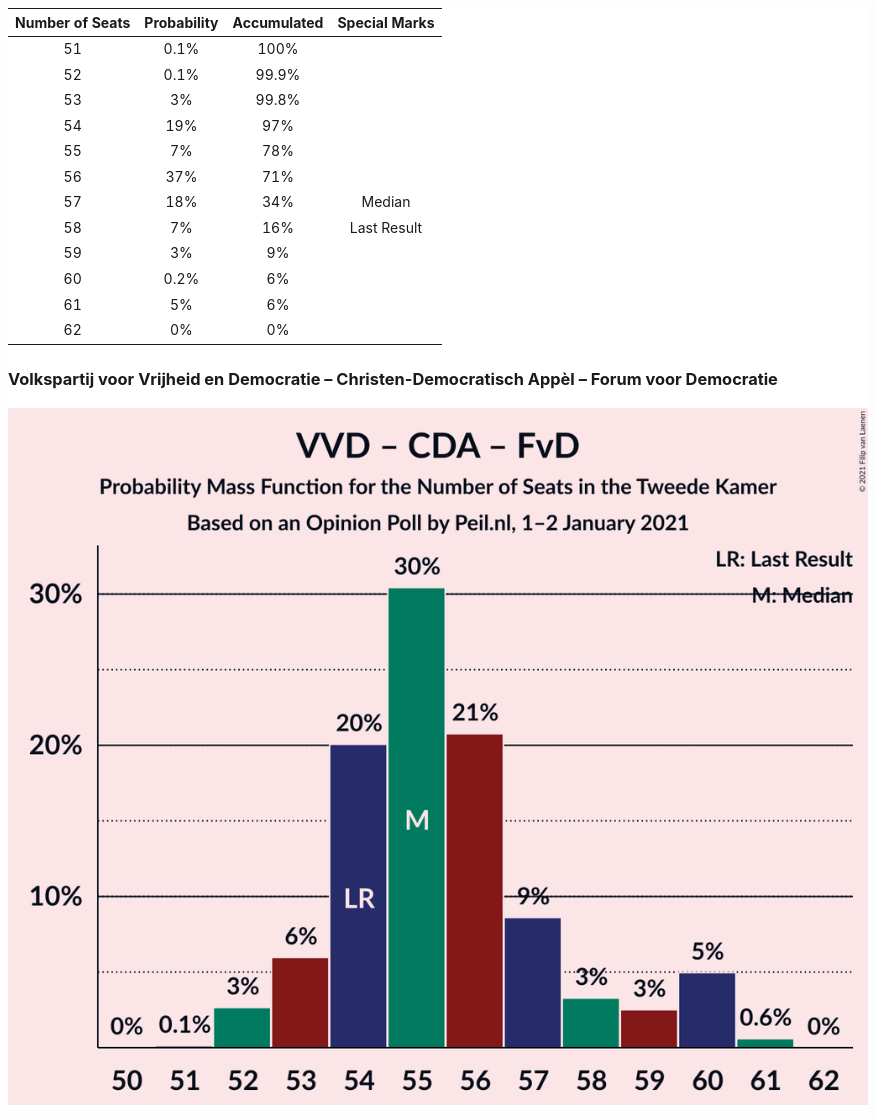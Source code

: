 | Number of Seats | Probability | Accumulated | Special Marks |
|:---------------:|:-----------:|:-----------:|:-------------:|
| 51 | 0.1% | 100% |  |
| 52 | 0.1% | 99.9% |  |
| 53 | 3% | 99.8% |  |
| 54 | 19% | 97% |  |
| 55 | 7% | 78% |  |
| 56 | 37% | 71% |  |
| 57 | 18% | 34% | Median |
| 58 | 7% | 16% | Last Result |
| 59 | 3% | 9% |  |
| 60 | 0.2% | 6% |  |
| 61 | 5% | 6% |  |
| 62 | 0% | 0% |  |

### Volkspartij voor Vrijheid en Democratie – Christen-Democratisch Appèl – Forum voor Democratie

![Graph with seats probability mass function not yet produced](2021-01-02-Peilnl-coalitions-seats-pmf-vvd–cda–fvd.png "Seats Probability Mass Function")
